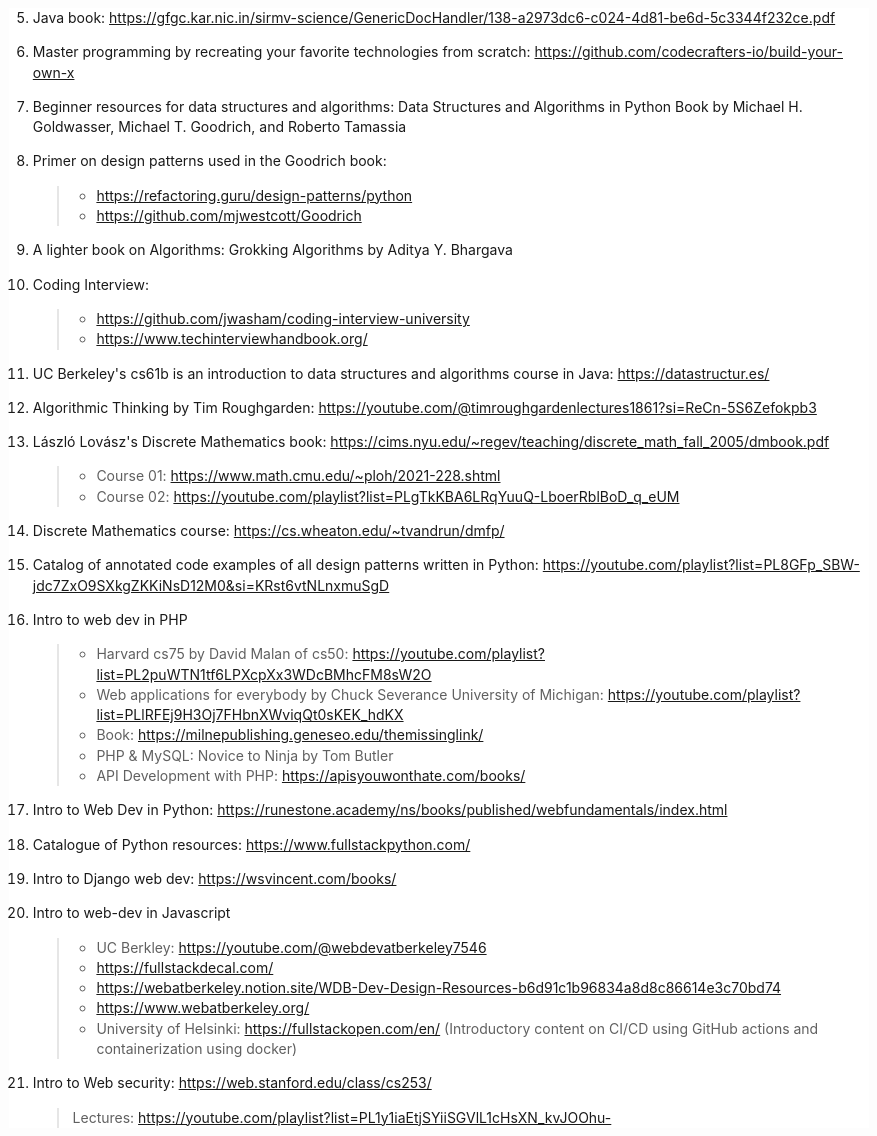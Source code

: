 5. Java book: https://gfgc.kar.nic.in/sirmv-science/GenericDocHandler/138-a2973dc6-c024-4d81-be6d-5c3344f232ce.pdf
6. Master programming by recreating your favorite technologies from scratch: https://github.com/codecrafters-io/build-your-own-x
7. Beginner resources for data structures and algorithms: Data Structures and Algorithms in Python Book by Michael H. Goldwasser, Michael T. Goodrich, and Roberto Tamassia
8. Primer on design patterns used in the Goodrich book:

   > - https://refactoring.guru/design-patterns/python
   > - https://github.com/mjwestcott/Goodrich

10. A lighter book on Algorithms: Grokking Algorithms by Aditya Y. Bhargava
11. Coding Interview: 

      > - https://github.com/jwasham/coding-interview-university
      > - https://www.techinterviewhandbook.org/

12. UC Berkeley's cs61b is an introduction to data structures and algorithms course in Java: https://datastructur.es/
13. Algorithmic Thinking by Tim Roughgarden: https://youtube.com/@timroughgardenlectures1861?si=ReCn-5S6Zefokpb3
14. László Lovász's Discrete Mathematics book: https://cims.nyu.edu/~regev/teaching/discrete_math_fall_2005/dmbook.pdf

    > - Course 01: https://www.math.cmu.edu/~ploh/2021-228.shtml
    > - Course 02: https://youtube.com/playlist?list=PLgTkKBA6LRqYuuQ-LboerRblBoD_q_eUM

16. Discrete Mathematics course: https://cs.wheaton.edu/~tvandrun/dmfp/
17. Catalog of annotated code examples of all design patterns written in Python: https://youtube.com/playlist?list=PL8GFp_SBW-jdc7ZxO9SXkgZKKiNsD12M0&si=KRst6vtNLnxmuSgD
18. Intro to web dev in PHP

    > - Harvard cs75 by David Malan of cs50: https://youtube.com/playlist?list=PL2puWTN1tf6LPXcpXx3WDcBMhcFM8sW2O
    > - Web applications for everybody by Chuck Severance University of Michigan: https://youtube.com/playlist?list=PLlRFEj9H3Oj7FHbnXWviqQt0sKEK_hdKX
    > - Book: https://milnepublishing.geneseo.edu/themissinglink/
    > - PHP & MySQL: Novice to Ninja by Tom Butler
    > - API Development with PHP: https://apisyouwonthate.com/books/

20. Intro to Web Dev in Python: https://runestone.academy/ns/books/published/webfundamentals/index.html
21. Catalogue of Python resources: https://www.fullstackpython.com/
22. Intro to Django web dev: https://wsvincent.com/books/
23. Intro to web-dev in Javascript

    > - UC Berkley: https://youtube.com/@webdevatberkeley7546
    > - https://fullstackdecal.com/
    > - https://webatberkeley.notion.site/WDB-Dev-Design-Resources-b6d91c1b96834a8d8c86614e3c70bd74
    > - https://www.webatberkeley.org/
    > - University of Helsinki: https://fullstackopen.com/en/ (Introductory content on CI/CD using GitHub actions and containerization using docker)

25. Intro to Web security: https://web.stanford.edu/class/cs253/

    > Lectures: https://youtube.com/playlist?list=PL1y1iaEtjSYiiSGVlL1cHsXN_kvJOOhu-
